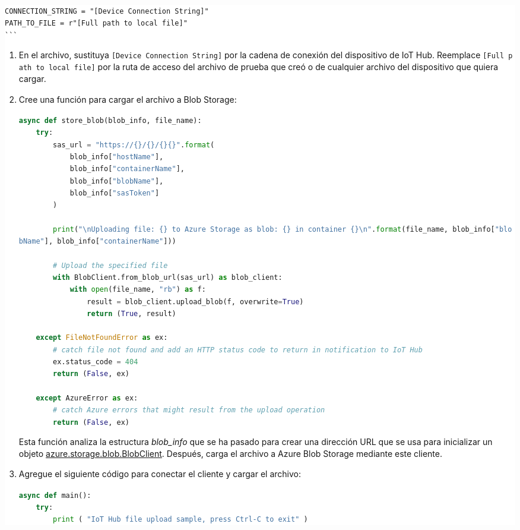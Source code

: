     CONNECTION_STRING = "[Device Connection String]"
    PATH_TO_FILE = r"[Full path to local file]"
    ```

1. En el archivo, sustituya `[Device Connection String]` por la cadena de conexión del dispositivo de IoT Hub. Reemplace `[Full path to local file]` por la ruta de acceso del archivo de prueba que creó o de cualquier archivo del dispositivo que quiera cargar.

1. Cree una función para cargar el archivo a Blob Storage:

    ```python
    async def store_blob(blob_info, file_name):
        try:
            sas_url = "https://{}/{}/{}{}".format(
                blob_info["hostName"],
                blob_info["containerName"],
                blob_info["blobName"],
                blob_info["sasToken"]
            )

            print("\nUploading file: {} to Azure Storage as blob: {} in container {}\n".format(file_name, blob_info["blobName"], blob_info["containerName"]))

            # Upload the specified file
            with BlobClient.from_blob_url(sas_url) as blob_client:
                with open(file_name, "rb") as f:
                    result = blob_client.upload_blob(f, overwrite=True)
                    return (True, result)

        except FileNotFoundError as ex:
            # catch file not found and add an HTTP status code to return in notification to IoT Hub
            ex.status_code = 404
            return (False, ex)

        except AzureError as ex:
            # catch Azure errors that might result from the upload operation
            return (False, ex)
    ```

    Esta función analiza la estructura *blob_info* que se ha pasado para crear una dirección URL que se usa para inicializar un objeto [azure.storage.blob.BlobClient](/python/api/azure-storage-blob/azure.storage.blob.blobclient). Después, carga el archivo a Azure Blob Storage mediante este cliente.

1. Agregue el siguiente código para conectar el cliente y cargar el archivo:

    ```python
    async def main():
        try:
            print ( "IoT Hub file upload sample, press Ctrl-C to exit" )
